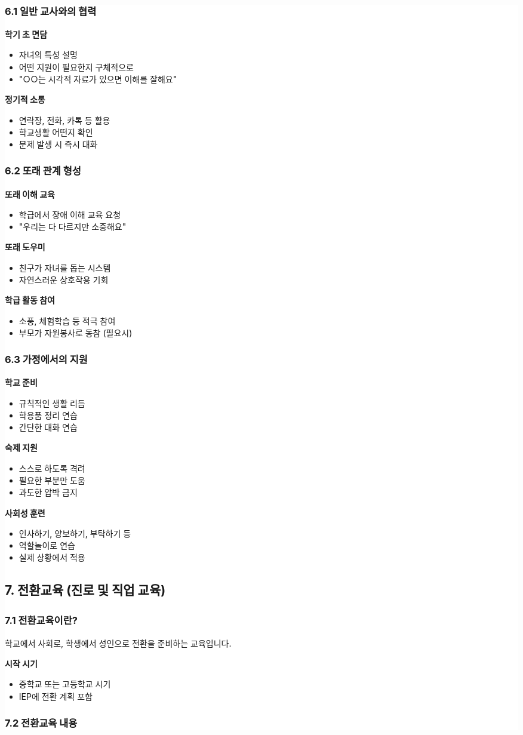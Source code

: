 ### 6.1 일반 교사와의 협력

**학기 초 면담**
- 자녀의 특성 설명
- 어떤 지원이 필요한지 구체적으로
- "○○는 시각적 자료가 있으면 이해를 잘해요"

**정기적 소통**
- 연락장, 전화, 카톡 등 활용
- 학교생활 어떤지 확인
- 문제 발생 시 즉시 대화

### 6.2 또래 관계 형성

**또래 이해 교육**
- 학급에서 장애 이해 교육 요청
- "우리는 다 다르지만 소중해요"

**또래 도우미**
- 친구가 자녀를 돕는 시스템
- 자연스러운 상호작용 기회

**학급 활동 참여**
- 소풍, 체험학습 등 적극 참여
- 부모가 자원봉사로 동참 (필요시)

### 6.3 가정에서의 지원

**학교 준비**
- 규칙적인 생활 리듬
- 학용품 정리 연습
- 간단한 대화 연습

**숙제 지원**
- 스스로 하도록 격려
- 필요한 부분만 도움
- 과도한 압박 금지

**사회성 훈련**
- 인사하기, 양보하기, 부탁하기 등
- 역할놀이로 연습
- 실제 상황에서 적용

## 7. 전환교육 (진로 및 직업 교육)

### 7.1 전환교육이란?

학교에서 사회로, 학생에서 성인으로 전환을 준비하는 교육입니다.

**시작 시기**
- 중학교 또는 고등학교 시기
- IEP에 전환 계획 포함

### 7.2 전환교육 내용
